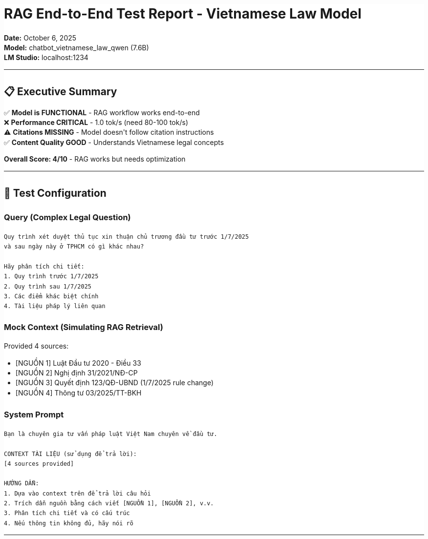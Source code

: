 # RAG End-to-End Test Report - Vietnamese Law Model

**Date:** October 6, 2025  
**Model:** chatbot_vietnamese_law_qwen (7.6B)  
**LM Studio:** localhost:1234

---

## 📋 Executive Summary

✅ **Model is FUNCTIONAL** - RAG workflow works end-to-end  
❌ **Performance CRITICAL** - 1.0 tok/s (need 80-100 tok/s)  
⚠️ **Citations MISSING** - Model doesn't follow citation instructions  
✅ **Content Quality GOOD** - Understands Vietnamese legal concepts

**Overall Score: 4/10** - RAG works but needs optimization

---

## 🧪 Test Configuration

### Query (Complex Legal Question)
```
Quy trình xét duyệt thủ tục xin thuận chủ trương đầu tư trước 1/7/2025 
và sau ngày này ở TPHCM có gì khác nhau?

Hãy phân tích chi tiết:
1. Quy trình trước 1/7/2025
2. Quy trình sau 1/7/2025
3. Các điểm khác biệt chính
4. Tài liệu pháp lý liên quan
```

### Mock Context (Simulating RAG Retrieval)
Provided 4 sources:
- [NGUỒN 1] Luật Đầu tư 2020 - Điều 33
- [NGUỒN 2] Nghị định 31/2021/NĐ-CP
- [NGUỒN 3] Quyết định 123/QĐ-UBND (1/7/2025 rule change)
- [NGUỒN 4] Thông tư 03/2025/TT-BKH

### System Prompt
```
Bạn là chuyên gia tư vấn pháp luật Việt Nam chuyên về đầu tư.

CONTEXT TÀI LIỆU (sử dụng để trả lời):
[4 sources provided]

HƯỚNG DẪN:
1. Dựa vào context trên để trả lời câu hỏi
2. Trích dẫn nguồn bằng cách viết [NGUỒN 1], [NGUỒN 2], v.v.
3. Phân tích chi tiết và có cấu trúc
4. Nếu thông tin không đủ, hãy nói rõ
```

---